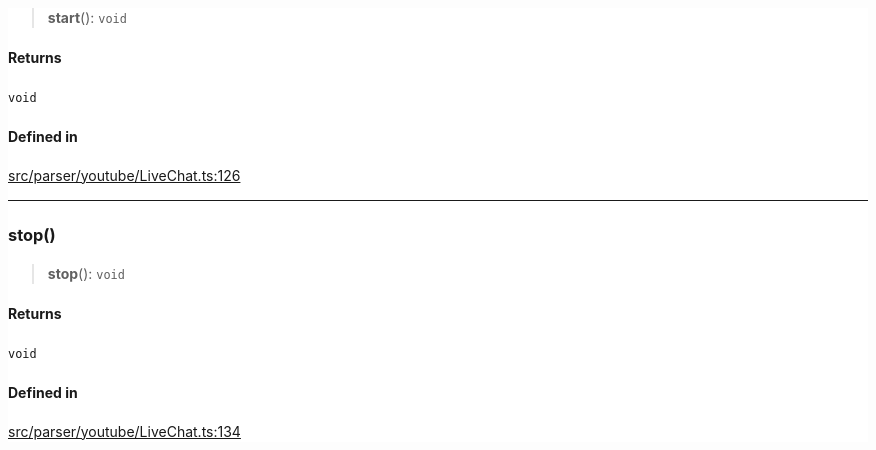 > **start**(): `void`

#### Returns

`void`

#### Defined in

[src/parser/youtube/LiveChat.ts:126](https://github.com/LuanRT/YouTube.js/blob/4ae0cc5c523a2080e68d6c0c1437c78fe318ea30/src/parser/youtube/LiveChat.ts#L126)

***

### stop()

> **stop**(): `void`

#### Returns

`void`

#### Defined in

[src/parser/youtube/LiveChat.ts:134](https://github.com/LuanRT/YouTube.js/blob/4ae0cc5c523a2080e68d6c0c1437c78fe318ea30/src/parser/youtube/LiveChat.ts#L134)
